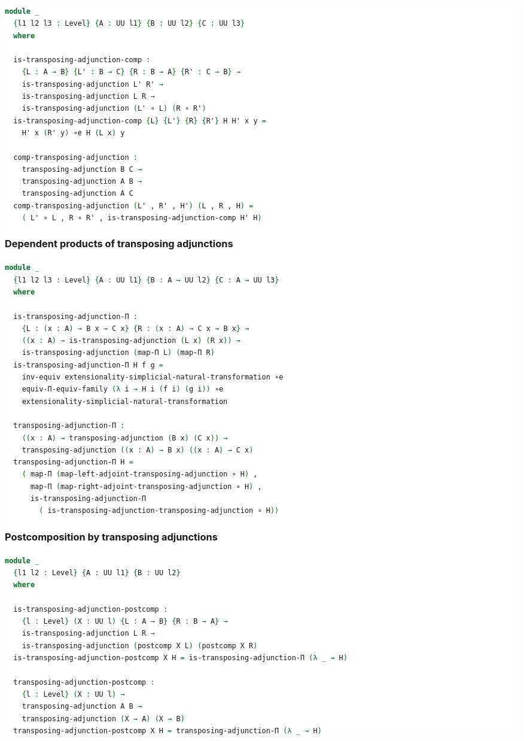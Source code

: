 ```agda
module _
  {l1 l2 l3 : Level} {A : UU l1} {B : UU l2} {C : UU l3}
  where

  is-transposing-adjunction-comp :
    {L : A → B} {L' : B → C} {R : B → A} {R' : C → B} →
    is-transposing-adjunction L' R' →
    is-transposing-adjunction L R →
    is-transposing-adjunction (L' ∘ L) (R ∘ R')
  is-transposing-adjunction-comp {L} {L'} {R} {R'} H H' x y =
    H' x (R' y) ∘e H (L x) y

  comp-transposing-adjunction :
    transposing-adjunction B C →
    transposing-adjunction A B →
    transposing-adjunction A C
  comp-transposing-adjunction (L' , R' , H') (L , R , H) =
    ( L' ∘ L , R ∘ R' , is-transposing-adjunction-comp H' H)
```

### Dependent products of transposing adjunctions

```agda
module _
  {l1 l2 l3 : Level} {A : UU l1} {B : A → UU l2} {C : A → UU l3}
  where

  is-transposing-adjunction-Π :
    {L : (x : A) → B x → C x} {R : (x : A) → C x → B x} →
    ((x : A) → is-transposing-adjunction (L x) (R x)) →
    is-transposing-adjunction (map-Π L) (map-Π R)
  is-transposing-adjunction-Π H f g =
    inv-equiv extensionality-simplicial-natural-transformation ∘e
    equiv-Π-equiv-family (λ i → H i (f i) (g i)) ∘e
    extensionality-simplicial-natural-transformation

  transposing-adjunction-Π :
    ((x : A) → transposing-adjunction (B x) (C x)) →
    transposing-adjunction ((x : A) → B x) ((x : A) → C x)
  transposing-adjunction-Π H =
    ( map-Π (map-left-adjoint-transposing-adjunction ∘ H) ,
      map-Π (map-right-adjoint-transposing-adjunction ∘ H) ,
      is-transposing-adjunction-Π
        ( is-transposing-adjunction-transposing-adjunction ∘ H))
```

### Postcomposition by transposing adjunctions

```agda
module _
  {l1 l2 : Level} {A : UU l1} {B : UU l2}
  where

  is-transposing-adjunction-postcomp :
    {l : Level} (X : UU l) {L : A → B} {R : B → A} →
    is-transposing-adjunction L R →
    is-transposing-adjunction (postcomp X L) (postcomp X R)
  is-transposing-adjunction-postcomp X H = is-transposing-adjunction-Π (λ _ → H)

  transposing-adjunction-postcomp :
    {l : Level} (X : UU l) →
    transposing-adjunction A B →
    transposing-adjunction (X → A) (X → B)
  transposing-adjunction-postcomp X H = transposing-adjunction-Π (λ _ → H)
```